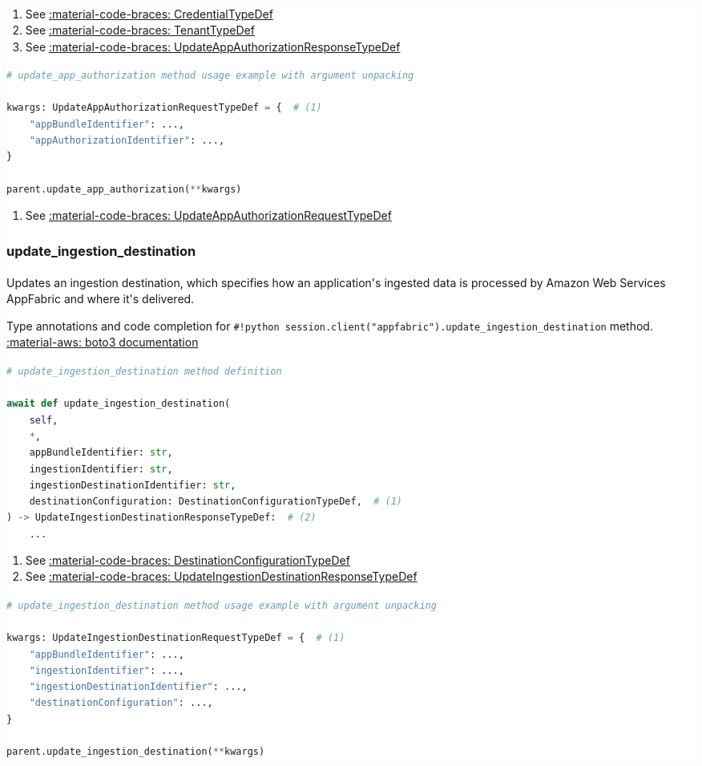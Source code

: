 1. See [:material-code-braces: CredentialTypeDef](./type_defs.md#credentialtypedef)
2. See [:material-code-braces: TenantTypeDef](./type_defs.md#tenanttypedef)
3. See [:material-code-braces: UpdateAppAuthorizationResponseTypeDef](./type_defs.md#updateappauthorizationresponsetypedef)


```python
# update_app_authorization method usage example with argument unpacking

kwargs: UpdateAppAuthorizationRequestTypeDef = {  # (1)
    "appBundleIdentifier": ...,
    "appAuthorizationIdentifier": ...,
}

parent.update_app_authorization(**kwargs)
```

1. See [:material-code-braces: UpdateAppAuthorizationRequestTypeDef](./type_defs.md#updateappauthorizationrequesttypedef)

### update\_ingestion\_destination

Updates an ingestion destination, which specifies how an application's ingested
data is processed by Amazon Web Services AppFabric and where it's delivered.

Type annotations and code completion for `#!python session.client("appfabric").update_ingestion_destination` method.
[:material-aws: boto3 documentation](https://boto3.amazonaws.com/v1/documentation/api/latest/reference/services/appfabric.html#AppFabric.Client)

```python
# update_ingestion_destination method definition

await def update_ingestion_destination(
    self,
    *,
    appBundleIdentifier: str,
    ingestionIdentifier: str,
    ingestionDestinationIdentifier: str,
    destinationConfiguration: DestinationConfigurationTypeDef,  # (1)
) -> UpdateIngestionDestinationResponseTypeDef:  # (2)
    ...
```

1. See [:material-code-braces: DestinationConfigurationTypeDef](./type_defs.md#destinationconfigurationtypedef)
2. See [:material-code-braces: UpdateIngestionDestinationResponseTypeDef](./type_defs.md#updateingestiondestinationresponsetypedef)


```python
# update_ingestion_destination method usage example with argument unpacking

kwargs: UpdateIngestionDestinationRequestTypeDef = {  # (1)
    "appBundleIdentifier": ...,
    "ingestionIdentifier": ...,
    "ingestionDestinationIdentifier": ...,
    "destinationConfiguration": ...,
}

parent.update_ingestion_destination(**kwargs)
```
